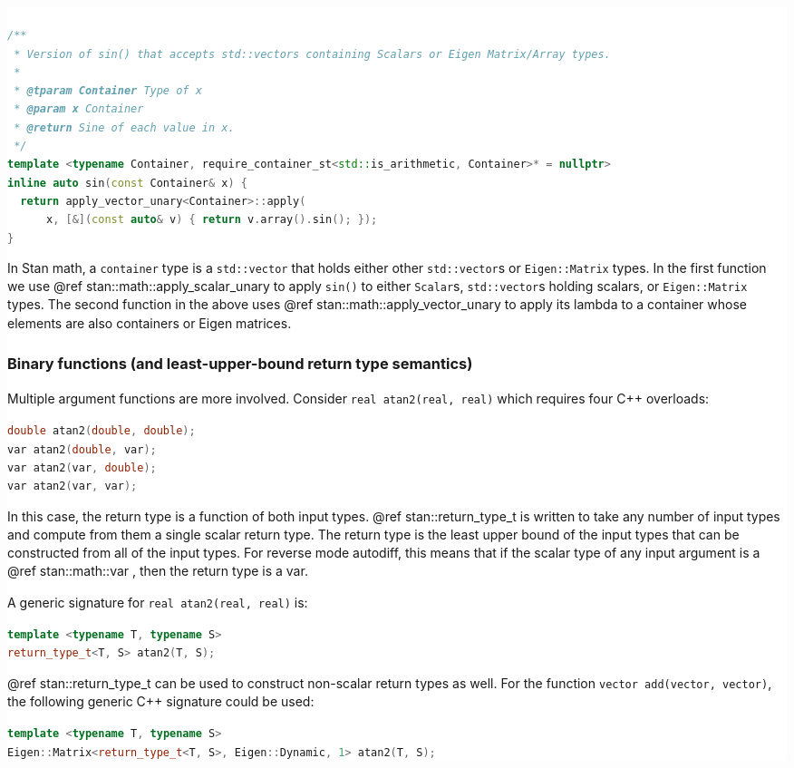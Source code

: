 ```cpp

/**
 * Version of sin() that accepts std::vectors containing Scalars or Eigen Matrix/Array types.
 *
 * @tparam Container Type of x
 * @param x Container
 * @return Sine of each value in x.
 */
template <typename Container, require_container_st<std::is_arithmetic, Container>* = nullptr>
inline auto sin(const Container& x) {
  return apply_vector_unary<Container>::apply(
      x, [&](const auto& v) { return v.array().sin(); });
}
```

In Stan math, a `container` type is a `std::vector` that holds either other `std::vector`s or `Eigen::Matrix` types.
In the first function we use @ref stan::math::apply_scalar_unary to apply `sin()` to either `Scalar`s, `std::vector`s holding scalars, or  `Eigen::Matrix` types.
The second function in the above uses @ref stan::math::apply_vector_unary to apply its lambda to a container whose elements are also containers or Eigen matrices.


### Binary functions (and least-upper-bound return type semantics)

Multiple argument functions are more involved.
Consider `real atan2(real, real)` which requires four C++ overloads:

```cpp
double atan2(double, double);
var atan2(double, var);
var atan2(var, double);
var atan2(var, var);
```

In this case, the return type is a function of both input types.
@ref stan::return_type_t is written to take any number of input types and
compute from them a single scalar return type.
The return type is the least upper bound of the input types that can be constructed from all of the input types.
For reverse mode autodiff, this means that if the scalar type of any input argument is a @ref stan::math::var , then the return type is a var.

A generic signature for `real atan2(real, real)` is:

```cpp
template <typename T, typename S>
return_type_t<T, S> atan2(T, S);
```

@ref stan::return_type_t can be used to construct non-scalar return types as well.
For the function `vector add(vector, vector)`, the following generic C++ signature could be used:

```cpp
template <typename T, typename S>
Eigen::Matrix<return_type_t<T, S>, Eigen::Dynamic, 1> atan2(T, S);
```
